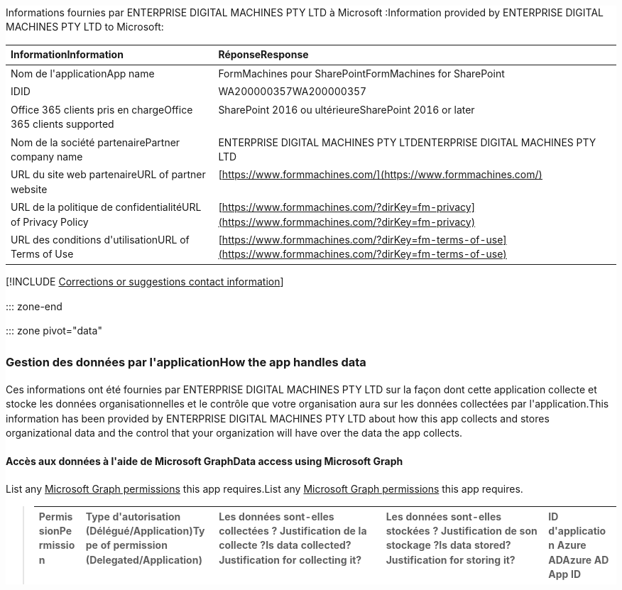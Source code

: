 <span data-ttu-id="1bae3-107">Informations fournies par ENTERPRISE DIGITAL MACHINES PTY LTD à Microsoft :</span><span class="sxs-lookup"><span data-stu-id="1bae3-107">Information provided by ENTERPRISE DIGITAL MACHINES PTY LTD to Microsoft:</span></span>

| <span data-ttu-id="1bae3-108">**Information**</span><span class="sxs-lookup"><span data-stu-id="1bae3-108">**Information**</span></span> | <span data-ttu-id="1bae3-109">**Réponse**</span><span class="sxs-lookup"><span data-stu-id="1bae3-109">**Response**</span></span> |
|:----------------|:-------------|
| <span data-ttu-id="1bae3-110">Nom de l'application</span><span class="sxs-lookup"><span data-stu-id="1bae3-110">App name</span></span> | <span data-ttu-id="1bae3-111">FormMachines pour SharePoint</span><span class="sxs-lookup"><span data-stu-id="1bae3-111">FormMachines for SharePoint</span></span> |
| <span data-ttu-id="1bae3-112">ID</span><span class="sxs-lookup"><span data-stu-id="1bae3-112">ID</span></span> | <span data-ttu-id="1bae3-113">WA200000357</span><span class="sxs-lookup"><span data-stu-id="1bae3-113">WA200000357</span></span> |
| <span data-ttu-id="1bae3-114">Office 365 clients pris en charge</span><span class="sxs-lookup"><span data-stu-id="1bae3-114">Office 365 clients supported</span></span> | <span data-ttu-id="1bae3-115">SharePoint 2016 ou ultérieure</span><span class="sxs-lookup"><span data-stu-id="1bae3-115">SharePoint 2016 or later</span></span> |
| <span data-ttu-id="1bae3-116">Nom de la société partenaire</span><span class="sxs-lookup"><span data-stu-id="1bae3-116">Partner company name</span></span> | <span data-ttu-id="1bae3-117">ENTERPRISE DIGITAL MACHINES PTY LTD</span><span class="sxs-lookup"><span data-stu-id="1bae3-117">ENTERPRISE DIGITAL MACHINES PTY LTD</span></span> |
| <span data-ttu-id="1bae3-118">URL du site web partenaire</span><span class="sxs-lookup"><span data-stu-id="1bae3-118">URL of partner website</span></span> | [https://www.formmachines.com/](https://www.formmachines.com/) |
| <span data-ttu-id="1bae3-119">URL de la politique de confidentialité</span><span class="sxs-lookup"><span data-stu-id="1bae3-119">URL of Privacy Policy</span></span> | [https://www.formmachines.com/?dirKey=fm-privacy](https://www.formmachines.com/?dirKey=fm-privacy) |
| <span data-ttu-id="1bae3-120">URL des conditions d'utilisation</span><span class="sxs-lookup"><span data-stu-id="1bae3-120">URL of Terms of Use</span></span> | [https://www.formmachines.com/?dirKey=fm-terms-of-use](https://www.formmachines.com/?dirKey=fm-terms-of-use) |

 [!INCLUDE [Corrections or suggestions contact information](../includes/corrections-or-suggestions.md)]

::: zone-end

::: zone pivot="data"

### <a name="how-the-app-handles-data"></a><span data-ttu-id="1bae3-121">Gestion des données par l'application</span><span class="sxs-lookup"><span data-stu-id="1bae3-121">How the app handles data</span></span>

<span data-ttu-id="1bae3-122">Ces informations ont été fournies par ENTERPRISE DIGITAL MACHINES PTY LTD sur la façon dont cette application collecte et stocke les données organisationnelles et le contrôle que votre organisation aura sur les données collectées par l'application.</span><span class="sxs-lookup"><span data-stu-id="1bae3-122">This information has been provided by ENTERPRISE DIGITAL MACHINES PTY LTD about how this app collects and stores organizational data and the control that your organization will have over the data the app collects.</span></span>

#### <a name="data-access-using-microsoft-graph"></a><span data-ttu-id="1bae3-123">Accès aux données à l'aide de Microsoft Graph</span><span class="sxs-lookup"><span data-stu-id="1bae3-123">Data access using Microsoft Graph</span></span>

<span data-ttu-id="1bae3-124">List any [Microsoft Graph permissions](https://docs.microsoft.com/graph/permissions-reference) this app requires.</span><span class="sxs-lookup"><span data-stu-id="1bae3-124">List any [Microsoft Graph permissions](https://docs.microsoft.com/graph/permissions-reference) this app requires.</span></span>

>| <span data-ttu-id="1bae3-125">**Permission**</span><span class="sxs-lookup"><span data-stu-id="1bae3-125">**Permission**</span></span>  | <span data-ttu-id="1bae3-126">**Type d'autorisation (Délégué/Application)**</span><span class="sxs-lookup"><span data-stu-id="1bae3-126">**Type of permission (Delegated/Application)**</span></span> | <span data-ttu-id="1bae3-127">**Les données sont-elles collectées ? Justification de la collecte ?**</span><span class="sxs-lookup"><span data-stu-id="1bae3-127">**Is data collected? Justification for collecting it?**</span></span> | <span data-ttu-id="1bae3-128">**Les données sont-elles stockées ? Justification de son stockage ?**</span><span class="sxs-lookup"><span data-stu-id="1bae3-128">**Is data stored? Justification for storing it?**</span></span> | <span data-ttu-id="1bae3-129">**ID d'application Azure AD**</span><span class="sxs-lookup"><span data-stu-id="1bae3-129">**Azure AD App ID**</span></span> |
>|:----------------|:--------------------|:---------------------------------------------------|:--------------------------|:--------------------------|